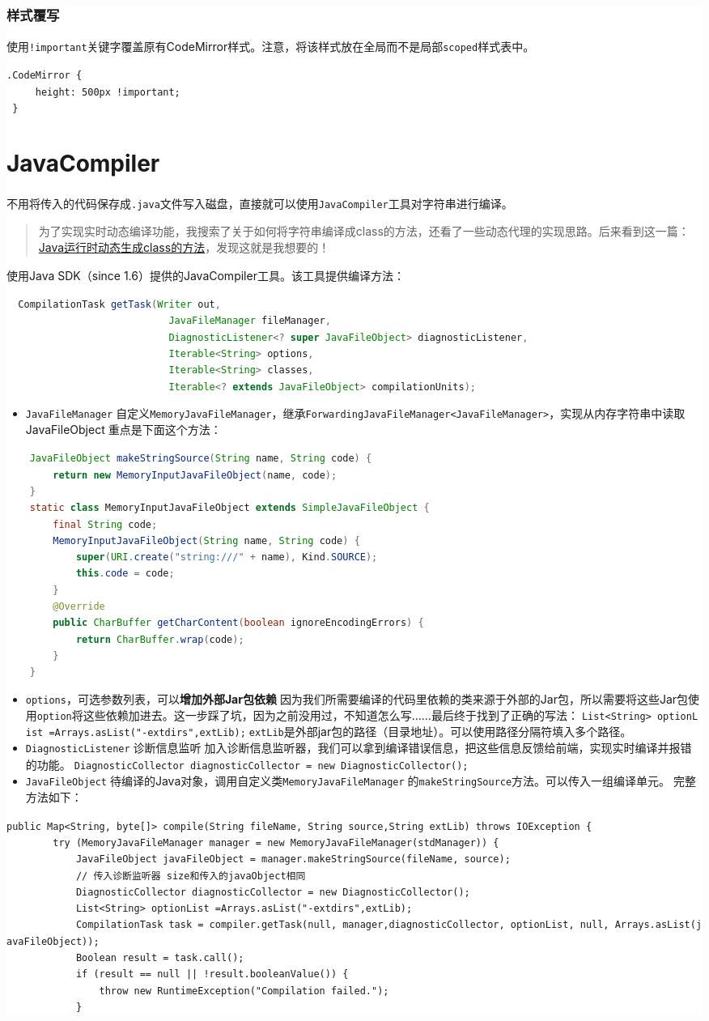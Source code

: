 ### 样式覆写
使用`!important`关键字覆盖原有CodeMirror样式。注意，将该样式放在全局而不是局部`scoped`样式表中。
```
.CodeMirror {
     height: 500px !important;
 }
```
# JavaCompiler
不用将传入的代码保存成`.java`文件写入磁盘，直接就可以使用`JavaCompiler`工具对字符串进行编译。
> 为了实现实时动态编译功能，我搜索了关于如何将字符串编译成class的方法，还看了一些动态代理的实现思路。后来看到这一篇：[
Java运行时动态生成class的方法](https://www.liaoxuefeng.com/article/1080190250181920)，发现这就是我想要的！

使用Java SDK（since 1.6）提供的JavaCompiler工具。该工具提供编译方法：
```java
  CompilationTask getTask(Writer out,
                            JavaFileManager fileManager,
                            DiagnosticListener<? super JavaFileObject> diagnosticListener,
                            Iterable<String> options,
                            Iterable<String> classes,
                            Iterable<? extends JavaFileObject> compilationUnits);
```
* `JavaFileManager` 
自定义`MemoryJavaFileManager`，继承`ForwardingJavaFileManager<JavaFileManager>`，实现从内存字符串中读取JavaFileObject
重点是下面这个方法：
```java
	JavaFileObject makeStringSource(String name, String code) {
		return new MemoryInputJavaFileObject(name, code);
	}
	static class MemoryInputJavaFileObject extends SimpleJavaFileObject {
		final String code;
		MemoryInputJavaFileObject(String name, String code) {
			super(URI.create("string:///" + name), Kind.SOURCE);
			this.code = code;
		}
		@Override
		public CharBuffer getCharContent(boolean ignoreEncodingErrors) {
			return CharBuffer.wrap(code);
		}
	}
```
- `options`，可选参数列表，可以**增加外部Jar包依赖**
因为我们所需要编译的代码里依赖的类来源于外部的Jar包，所以需要将这些Jar包使用`option`将这些依赖加进去。这一步踩了坑，因为之前没用过，不知道怎么写……最后终于找到了正确的写法：
`List<String> optionList =Arrays.asList("-extdirs",extLib);`
`extLib`是外部jar包的路径（目录地址）。可以使用路径分隔符填入多个路径。
- `DiagnosticListener` 诊断信息监听
加入诊断信息监听器，我们可以拿到编译错误信息，把这些信息反馈给前端，实现实时编译并报错的功能。
`DiagnosticCollector diagnosticCollector = new DiagnosticCollector();`
- `JavaFileObject` 待编译的Java对象，调用自定义类`MemoryJavaFileManager` 的`makeStringSource`方法。可以传入一组编译单元。
完整方法如下：
```
public Map<String, byte[]> compile(String fileName, String source,String extLib) throws IOException {
		try (MemoryJavaFileManager manager = new MemoryJavaFileManager(stdManager)) {
			JavaFileObject javaFileObject = manager.makeStringSource(fileName, source);    
            // 传入诊断监听器 size和传入的javaObject相同
            DiagnosticCollector diagnosticCollector = new DiagnosticCollector();
			List<String> optionList =Arrays.asList("-extdirs",extLib);
			CompilationTask task = compiler.getTask(null, manager,diagnosticCollector, optionList, null, Arrays.asList(javaFileObject));
			Boolean result = task.call();
			if (result == null || !result.booleanValue()) {
				throw new RuntimeException("Compilation failed.");
			}
```